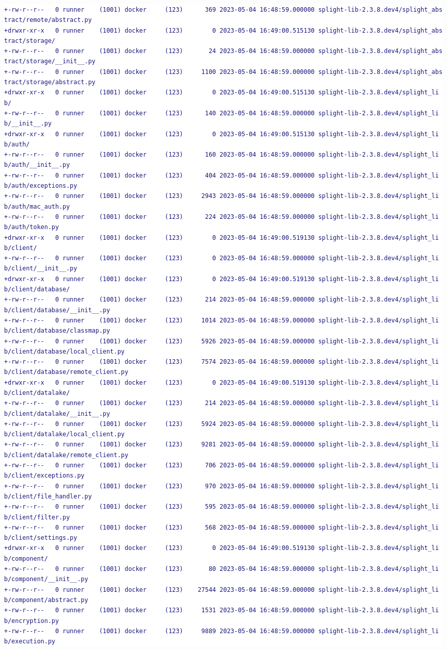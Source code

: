 ```diff
+-rw-r--r--   0 runner    (1001) docker     (123)      369 2023-05-04 16:48:59.000000 splight-lib-2.3.8.dev4/splight_abstract/remote/abstract.py
+drwxr-xr-x   0 runner    (1001) docker     (123)        0 2023-05-04 16:49:00.515130 splight-lib-2.3.8.dev4/splight_abstract/storage/
+-rw-r--r--   0 runner    (1001) docker     (123)       24 2023-05-04 16:48:59.000000 splight-lib-2.3.8.dev4/splight_abstract/storage/__init__.py
+-rw-r--r--   0 runner    (1001) docker     (123)     1100 2023-05-04 16:48:59.000000 splight-lib-2.3.8.dev4/splight_abstract/storage/abstract.py
+drwxr-xr-x   0 runner    (1001) docker     (123)        0 2023-05-04 16:49:00.515130 splight-lib-2.3.8.dev4/splight_lib/
+-rw-r--r--   0 runner    (1001) docker     (123)      140 2023-05-04 16:48:59.000000 splight-lib-2.3.8.dev4/splight_lib/__init__.py
+drwxr-xr-x   0 runner    (1001) docker     (123)        0 2023-05-04 16:49:00.515130 splight-lib-2.3.8.dev4/splight_lib/auth/
+-rw-r--r--   0 runner    (1001) docker     (123)      160 2023-05-04 16:48:59.000000 splight-lib-2.3.8.dev4/splight_lib/auth/__init__.py
+-rw-r--r--   0 runner    (1001) docker     (123)      404 2023-05-04 16:48:59.000000 splight-lib-2.3.8.dev4/splight_lib/auth/exceptions.py
+-rw-r--r--   0 runner    (1001) docker     (123)     2943 2023-05-04 16:48:59.000000 splight-lib-2.3.8.dev4/splight_lib/auth/mac_auth.py
+-rw-r--r--   0 runner    (1001) docker     (123)      224 2023-05-04 16:48:59.000000 splight-lib-2.3.8.dev4/splight_lib/auth/token.py
+drwxr-xr-x   0 runner    (1001) docker     (123)        0 2023-05-04 16:49:00.519130 splight-lib-2.3.8.dev4/splight_lib/client/
+-rw-r--r--   0 runner    (1001) docker     (123)        0 2023-05-04 16:48:59.000000 splight-lib-2.3.8.dev4/splight_lib/client/__init__.py
+drwxr-xr-x   0 runner    (1001) docker     (123)        0 2023-05-04 16:49:00.519130 splight-lib-2.3.8.dev4/splight_lib/client/database/
+-rw-r--r--   0 runner    (1001) docker     (123)      214 2023-05-04 16:48:59.000000 splight-lib-2.3.8.dev4/splight_lib/client/database/__init__.py
+-rw-r--r--   0 runner    (1001) docker     (123)     1014 2023-05-04 16:48:59.000000 splight-lib-2.3.8.dev4/splight_lib/client/database/classmap.py
+-rw-r--r--   0 runner    (1001) docker     (123)     5926 2023-05-04 16:48:59.000000 splight-lib-2.3.8.dev4/splight_lib/client/database/local_client.py
+-rw-r--r--   0 runner    (1001) docker     (123)     7574 2023-05-04 16:48:59.000000 splight-lib-2.3.8.dev4/splight_lib/client/database/remote_client.py
+drwxr-xr-x   0 runner    (1001) docker     (123)        0 2023-05-04 16:49:00.519130 splight-lib-2.3.8.dev4/splight_lib/client/datalake/
+-rw-r--r--   0 runner    (1001) docker     (123)      214 2023-05-04 16:48:59.000000 splight-lib-2.3.8.dev4/splight_lib/client/datalake/__init__.py
+-rw-r--r--   0 runner    (1001) docker     (123)     5924 2023-05-04 16:48:59.000000 splight-lib-2.3.8.dev4/splight_lib/client/datalake/local_client.py
+-rw-r--r--   0 runner    (1001) docker     (123)     9281 2023-05-04 16:48:59.000000 splight-lib-2.3.8.dev4/splight_lib/client/datalake/remote_client.py
+-rw-r--r--   0 runner    (1001) docker     (123)      706 2023-05-04 16:48:59.000000 splight-lib-2.3.8.dev4/splight_lib/client/exceptions.py
+-rw-r--r--   0 runner    (1001) docker     (123)      970 2023-05-04 16:48:59.000000 splight-lib-2.3.8.dev4/splight_lib/client/file_handler.py
+-rw-r--r--   0 runner    (1001) docker     (123)      595 2023-05-04 16:48:59.000000 splight-lib-2.3.8.dev4/splight_lib/client/filter.py
+-rw-r--r--   0 runner    (1001) docker     (123)      568 2023-05-04 16:48:59.000000 splight-lib-2.3.8.dev4/splight_lib/client/settings.py
+drwxr-xr-x   0 runner    (1001) docker     (123)        0 2023-05-04 16:49:00.519130 splight-lib-2.3.8.dev4/splight_lib/component/
+-rw-r--r--   0 runner    (1001) docker     (123)       80 2023-05-04 16:48:59.000000 splight-lib-2.3.8.dev4/splight_lib/component/__init__.py
+-rw-r--r--   0 runner    (1001) docker     (123)    27544 2023-05-04 16:48:59.000000 splight-lib-2.3.8.dev4/splight_lib/component/abstract.py
+-rw-r--r--   0 runner    (1001) docker     (123)     1531 2023-05-04 16:48:59.000000 splight-lib-2.3.8.dev4/splight_lib/encryption.py
+-rw-r--r--   0 runner    (1001) docker     (123)     9889 2023-05-04 16:48:59.000000 splight-lib-2.3.8.dev4/splight_lib/execution.py
```